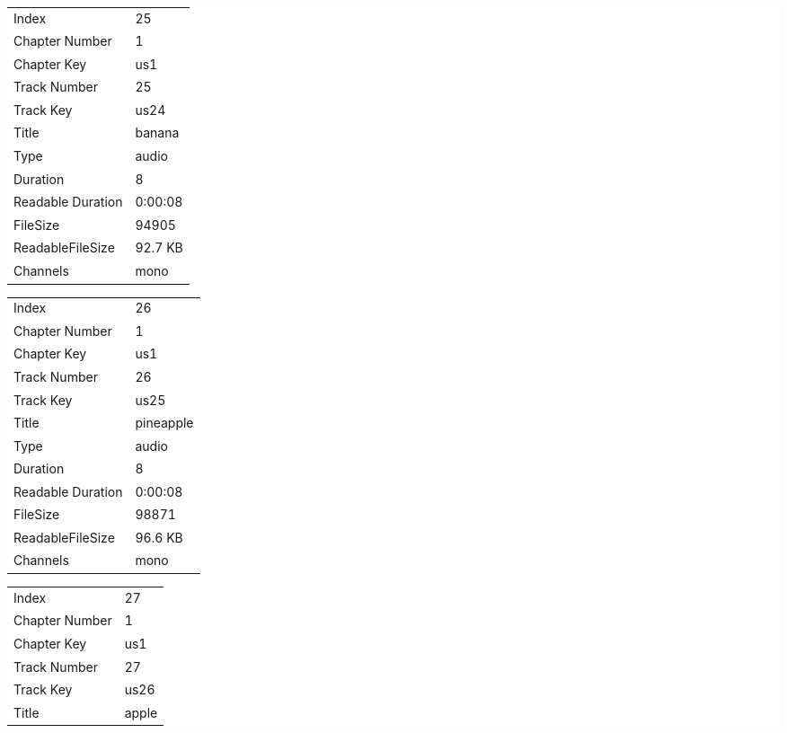|  |  |
| - | - |
| Index | 25 |
| Chapter Number | 1 |
| Chapter Key | us1 |
| Track Number | 25 |
| Track Key | us24 |
| Title | banana |
| Type | audio |
| Duration | 8 |
| Readable Duration | 0:00:08 |
| FileSize | 94905 |
| ReadableFileSize | 92.7 KB |
| Channels | mono |

|  |  |
| - | - |
| Index | 26 |
| Chapter Number | 1 |
| Chapter Key | us1 |
| Track Number | 26 |
| Track Key | us25 |
| Title | pineapple |
| Type | audio |
| Duration | 8 |
| Readable Duration | 0:00:08 |
| FileSize | 98871 |
| ReadableFileSize | 96.6 KB |
| Channels | mono |

|  |  |
| - | - |
| Index | 27 |
| Chapter Number | 1 |
| Chapter Key | us1 |
| Track Number | 27 |
| Track Key | us26 |
| Title | apple |